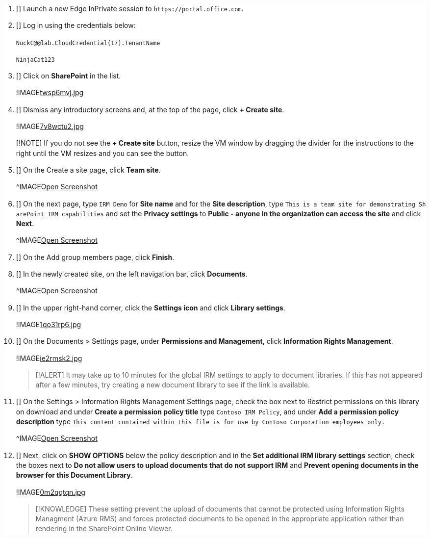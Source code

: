 1. [] Launch a new Edge InPrivate session to ```https://portal.office.com```.
1. [] Log in using the credentials below:

	```NuckC@@lab.CloudCredential(17).TenantName```

	```NinjaCat123```
1. [] Click on **SharePoint** in the list.

	!IMAGE[twsp6mvj.jpg](\Media\twsp6mvj.jpg)

1. [] Dismiss any introductory screens and, at the top of the page, click **+ Create site**.

	!IMAGE[7v8wctu2.jpg](\Media\7v8wctu2.jpg)

	[!NOTE] If you do not see the **+ Create site** button, resize the VM window by dragging the divider for the instructions to the right until the VM resizes and you can see the button.
 
1. [] On the Create a site page, click **Team site**.

	^IMAGE[Open Screenshot](\Media\406ah98f.jpg)
 
1. [] On the next page, type ```IRM Demo``` for **Site name** and for the **Site description**, type ```This is a team site for demonstrating SharePoint IRM capabilities``` and set the **Privacy settings** to **Public - anyone in the organization can access the site** and click **Next**.

	^IMAGE[Open Screenshot](\Media\ug4tg8cl.jpg)

1. [] On the Add group members page, click **Finish**.
1. [] In the newly created site, on the left navigation bar, click **Documents**.

	^IMAGE[Open Screenshot](\Media\yh071obk.jpg)
 
1. [] In the upper right-hand corner, click the **Settings icon** and click **Library settings**.

	!IMAGE[1qo31rp6.jpg](\Media\1qo31rp6.jpg)
 
1. [] On the Documents > Settings page, under **Permissions and Management**, click **Information Rights Management**.

	!IMAGE[ie2rmsk2.jpg](\Media\ie2rmsk2.jpg)
 
	>[!ALERT] It may take up to 10 minutes for the global IRM settings to apply to document libraries.  If this has not appeared after a few minutes, try creating a new document library to see if the link is available. 
 
1. [] On the Settings > Information Rights Management Settings page, check the box next to Restrict permissions on this library on download and under **Create a permission policy title** type ```Contoso IRM Policy```, and under **Add a permission policy description** type ```This content contained within this file is for use by Contoso Corporation employees only.```
 
	^IMAGE[Open Screenshot](\Media\m9v7v7ln.jpg)
1. [] Next, click on **SHOW OPTIONS** below the policy description and in the **Set additional IRM library settings** section, check the boxes next to **Do not allow users to upload documents that do not support IRM** and **Prevent opening documents in the browser for this Document Library**.

	!IMAGE[0m2qqtqn.jpg](\Media\0m2qqtqn.jpg)
	>[!KNOWLEDGE] These setting prevent the upload of documents that cannot be protected using Information Rights Managment (Azure RMS) and forces protected documents to be opened in the appropriate application rather than rendering in the SharePoint Online Viewer.
 